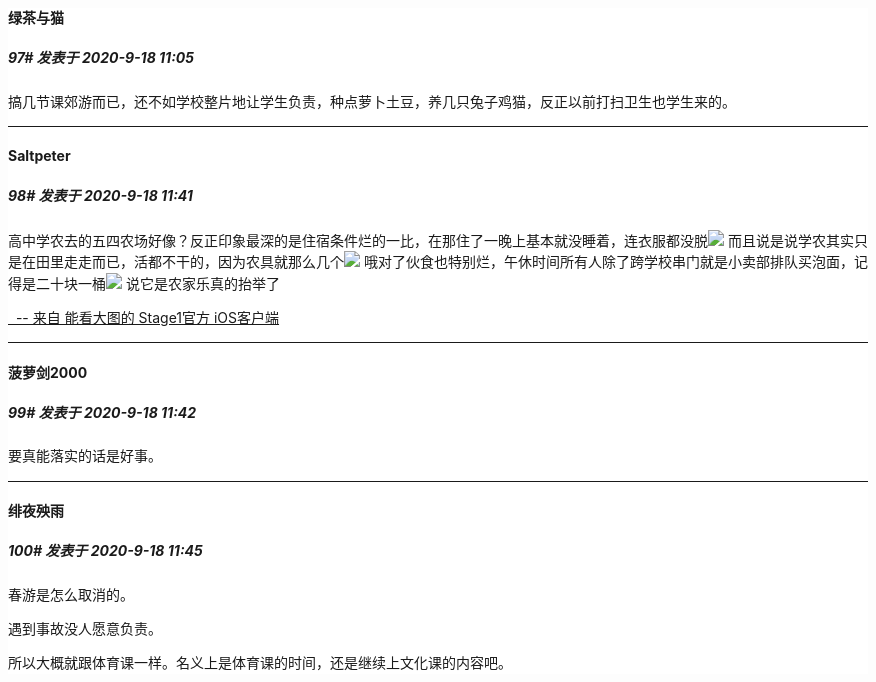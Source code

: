 ####  绿茶与猫  
##### 97#       发表于 2020-9-18 11:05




搞几节课郊游而已，还不如学校整片地让学生负责，种点萝卜土豆，养几只兔子鸡猫，反正以前打扫卫生也学生来的。







-----

####  Saltpeter  
##### 98#       发表于 2020-9-18 11:41




高中学农去的五四农场好像？反正印象最深的是住宿条件烂的一比，在那住了一晚上基本就没睡着，连衣服都没脱<img src="https://static.saraba1st.com/image/smiley/face2017/020.png" referrerpolicy="no-referrer">
而且说是说学农其实只是在田里走走而已，活都不干的，因为农具就那么几个<img src="https://static.saraba1st.com/image/smiley/face2017/003.png" referrerpolicy="no-referrer">
哦对了伙食也特别烂，午休时间所有人除了跨学校串门就是小卖部排队买泡面，记得是二十块一桶<img src="https://static.saraba1st.com/image/smiley/face2017/003.png" referrerpolicy="no-referrer">
说它是农家乐真的抬举了

[  -- 来自 能看大图的 Stage1官方 iOS客户端](https://itunes.apple.com/fi/app/saraba1st/id1221237470?mt=8)







-----

####  菠萝剑2000  
##### 99#       发表于 2020-9-18 11:42




要真能落实的话是好事。







-----

####  绯夜殃雨  
##### 100#       发表于 2020-9-18 11:45




春游是怎么取消的。

遇到事故没人愿意负责。

所以大概就跟体育课一样。名义上是体育课的时间，还是继续上文化课的内容吧。

